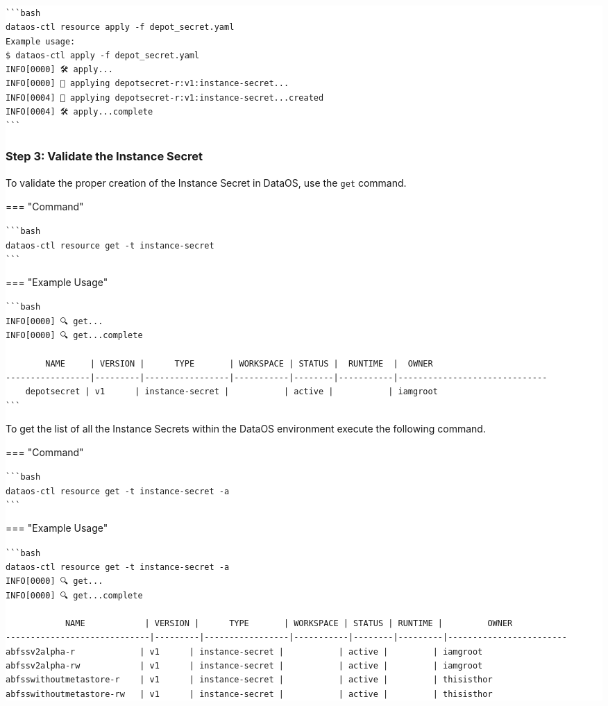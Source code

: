     ```bash
    dataos-ctl resource apply -f depot_secret.yaml
    Example usage:
    $ dataos-ctl apply -f depot_secret.yaml
    INFO[0000] 🛠 apply...                                   
    INFO[0000] 🔧 applying depotsecret-r:v1:instance-secret... 
    INFO[0004] 🔧 applying depotsecret-r:v1:instance-secret...created 
    INFO[0004] 🛠 apply...complete
    ```


### **Step 3: Validate the Instance Secret**

To validate the proper creation of the Instance Secret in DataOS, use the `get` command.


=== "Command"

    ```bash
    dataos-ctl resource get -t instance-secret
    ```
=== "Example Usage"

    ```bash
    INFO[0000] 🔍 get...                                     
    INFO[0000] 🔍 get...complete                             

            NAME     | VERSION |      TYPE       | WORKSPACE | STATUS |  RUNTIME  |  OWNER             
    -----------------|---------|-----------------|-----------|--------|-----------|------------------------------
        depotsecret | v1      | instance-secret |           | active |           | iamgroot
    ```


To get the list of all the Instance Secrets within the DataOS environment execute the following command.


=== "Command"

    ```bash
    dataos-ctl resource get -t instance-secret -a
    ```
=== "Example Usage"

    ```bash
    dataos-ctl resource get -t instance-secret -a
    INFO[0000] 🔍 get...                                     
    INFO[0000] 🔍 get...complete                             

                NAME            | VERSION |      TYPE       | WORKSPACE | STATUS | RUNTIME |         OWNER          
    -----------------------------|---------|-----------------|-----------|--------|---------|------------------------
    abfssv2alpha-r             | v1      | instance-secret |           | active |         | iamgroot       
    abfssv2alpha-rw            | v1      | instance-secret |           | active |         | iamgroot       
    abfsswithoutmetastore-r    | v1      | instance-secret |           | active |         | thisisthor              
    abfsswithoutmetastore-rw   | v1      | instance-secret |           | active |         | thisisthor              
